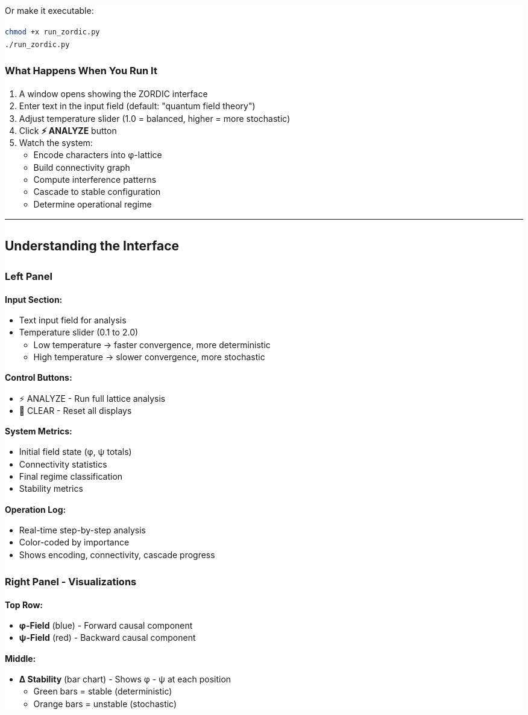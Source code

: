 Or make it executable:
```bash
chmod +x run_zordic.py
./run_zordic.py
```

### What Happens When You Run It

1. A window opens showing the ZORDIC interface
2. Enter text in the input field (default: "quantum field theory")
3. Adjust temperature slider (1.0 = balanced, higher = more stochastic)
4. Click **⚡ ANALYZE** button
5. Watch the system:
   - Encode characters into φ-lattice
   - Build connectivity graph
   - Compute interference patterns
   - Cascade to stable configuration
   - Determine operational regime

---

## Understanding the Interface

### Left Panel

**Input Section:**
- Text input field for analysis
- Temperature slider (0.1 to 2.0)
  - Low temperature → faster convergence, more deterministic
  - High temperature → slower convergence, more stochastic

**Control Buttons:**
- ⚡ ANALYZE - Run full lattice analysis
- 🔄 CLEAR - Reset all displays

**System Metrics:**
- Initial field state (φ, ψ totals)
- Connectivity statistics
- Final regime classification
- Stability metrics

**Operation Log:**
- Real-time step-by-step analysis
- Color-coded by importance
- Shows encoding, connectivity, cascade progress

### Right Panel - Visualizations

**Top Row:**
- **φ-Field** (blue) - Forward causal component
- **ψ-Field** (red) - Backward causal component

**Middle:**
- **Δ Stability** (bar chart) - Shows φ - ψ at each position
  - Green bars = stable (deterministic)
  - Orange bars = unstable (stochastic)
